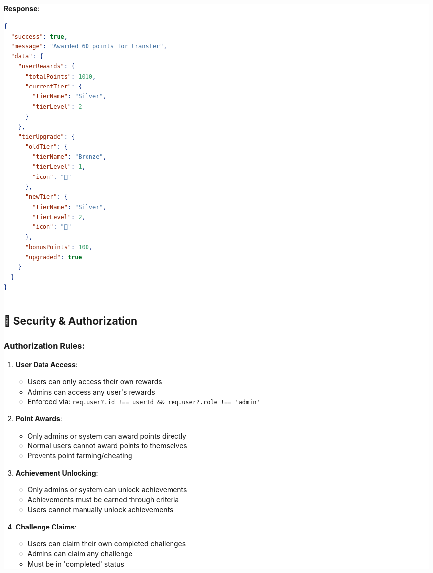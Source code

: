 **Response**:
```json
{
  "success": true,
  "message": "Awarded 60 points for transfer",
  "data": {
    "userRewards": {
      "totalPoints": 1010,
      "currentTier": {
        "tierName": "Silver",
        "tierLevel": 2
      }
    },
    "tierUpgrade": {
      "oldTier": {
        "tierName": "Bronze",
        "tierLevel": 1,
        "icon": "🥉"
      },
      "newTier": {
        "tierName": "Silver",
        "tierLevel": 2,
        "icon": "🥈"
      },
      "bonusPoints": 100,
      "upgraded": true
    }
  }
}
```

---

## 🔐 Security & Authorization

### **Authorization Rules**:

1. **User Data Access**:
   - Users can only access their own rewards
   - Admins can access any user's rewards
   - Enforced via: `req.user?.id !== userId && req.user?.role !== 'admin'`

2. **Point Awards**:
   - Only admins or system can award points directly
   - Normal users cannot award points to themselves
   - Prevents point farming/cheating

3. **Achievement Unlocking**:
   - Only admins or system can unlock achievements
   - Achievements must be earned through criteria
   - Users cannot manually unlock achievements

4. **Challenge Claims**:
   - Users can claim their own completed challenges
   - Admins can claim any challenge
   - Must be in 'completed' status
